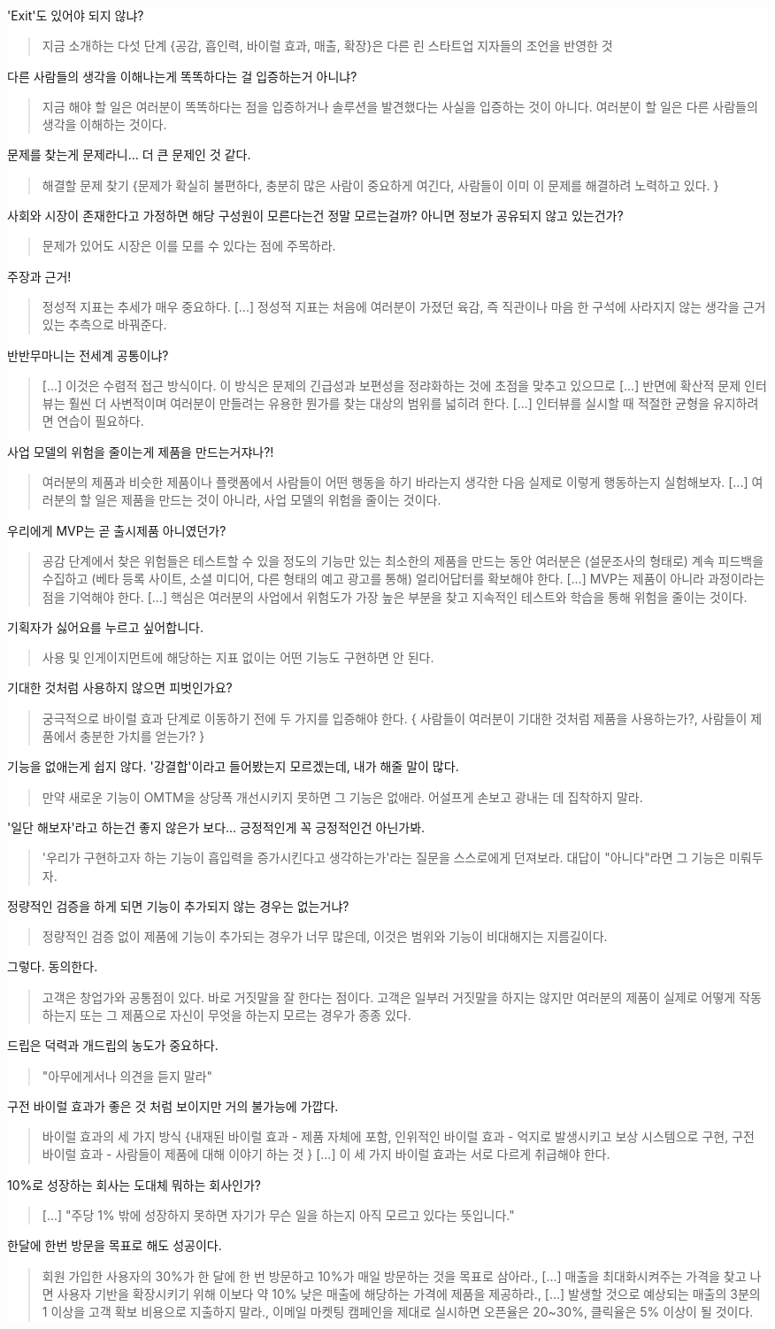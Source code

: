 'Exit'도 있어야 되지 않냐?
> 지금 소개하는 다섯 단계 {공감, 흡인력, 바이럴 효과, 매출, 확장}은 다른 린 스타트업 지자들의 조언을 반영한 것

다른 사람들의 생각을 이해나는게 똑똑하다는 걸 입증하는거 아니냐?
> 지금 해야 할 일은 여러분이 똑똑하다는 점을 입증하거나 솔루션을 발견했다는 사실을 입증하는 것이 아니다. 여러분이 할 일은 다른 사람들의 생각을 이해하는 것이다.

문제를 찾는게 문제라니... 더 큰 문제인 것 같다.
> 해결할 문제 찾기 {문제가 확실히 불편하다, 충분히 많은 사람이 중요하게 여긴다, 사람들이 이미 이 문제를 해결하려 노력하고 있다. }

사회와 시장이 존재한다고 가정하면 해당 구성원이 모른다는건 정말 모르는걸까? 아니면 정보가 공유되지 않고 있는건가?
> 문제가 있어도 시장은 이를 모를 수 있다는 점에 주목하라.

주장과 근거!
> 정성적 지표는 추세가 매우 중요하다. [...] 정성적 지표는 처음에 여러분이 가졌던 육감, 즉 직관이나 마음 한 구석에 사라지지 않는 생각을 근거 있는 추측으로 바꿔준다.

반반무마니는 전세계 공통이냐?
> [...] 이것은 수렴적 접근 방식이다. 이 방식은 문제의 긴급성과 보편성을 정랴화하는 것에 초점을 맞추고 있으므로 [...] 반면에 확산적 문제 인터뷰는 훨씬 더 사변적이며 여러분이 만들려는 유용한 뭔가를 찾는 대상의 범위를 넓히려 한다. [...] 인터뷰를 실시할 때 적절한 균형을 유지하려면 연습이 필요하다.

사업 모델의 위험을 줄이는게 제품을 만드는거쟈나?!
> 여러분의 제품과 비슷한 제품이나 플랫폼에서 사람들이 어떤 행동을 하기 바라는지 생각한 다음 실제로 이렇게 행동하는지 실험해보자. [...] 여러분의 할 일은 제품을 만드는 것이 아니라, 사업 모델의 위험을 줄이는 것이다.

우리에게 MVP는 곧 출시제품 아니였던가?
> 공감 단계에서 찾은 위험들은 테스트할 수 있을 정도의 기능만 있는 최소한의 제품을 만드는 동안 여러분은 (설문조사의 형태로) 계속 피드백을 수집하고 (베타 등록 사이트, 소셜 미디어, 다른 형태의 예고 광고를 통해) 얼리어답터를 확보해야 한다. [...] MVP는 제품이 아니라 과정이라는 점을 기억해야 한다. [...] 핵심은 여러분의 사업에서 위험도가 가장 높은 부분을 찾고 지속적인 테스트와 학습을 통해 위험을 줄이는 것이다.

기획자가 싫어요를 누르고 싶어합니다.
> 사용 및 인게이지먼트에 해당하는 지표 없이는 어떤 기능도 구현하면 안 된다.

기대한 것처럼 사용하지 않으면 피벗인가요?
> 궁극적으로 바이럴 효과 단계로 이동하기 전에 두 가지를 입증해야 한다. { 사람들이 여러분이 기대한 것처럼 제품을 사용하는가?, 사람들이 제품에서 충분한 가치를 얻는가? }

기능을 없애는게 쉽지 않다. '강결합'이라고 들어봤는지 모르겠는데, 내가 해줄 말이 많다.
> 만약 새로운 기능이 OMTM을 상당폭 개선시키지 못하면 그 기능은 없애라. 어설프게 손보고 광내는 데 집착하지 말라.

'일단 해보자'라고 하는건 좋지 않은가 보다... 긍정적인게 꼭 긍정적인건 아닌가봐.
> '우리가 구현하고자 하는 기능이 흡입력을 증가시킨다고 생각하는가'라는 질문을 스스로에게 던져보라. 대답이 "아니다"라면 그 기능은 미뤄두자.

정량적인 검증을 하게 되면 기능이 추가되지 않는 경우는 없는거냐?
> 정량적인 검증 없이 제품에 기능이 추가되는 경우가 너무 많은데, 이것은 범위와 기능이 비대해지는 지름길이다.

그렇다. 동의한다.
> 고객은 창업가와 공통점이 있다. 바로 거짓말을 잘 한다는 점이다. 고객은 일부러 거짓말을 하지는 않지만 여러분의 제품이 실제로 어떻게 작동하는지 또는 그 제품으로 자신이 무엇을 하는지 모르는 경우가 종종 있다.

드립은 덕력과 개드립의 농도가 중요하다.
> "아무에게서나 의견을 듣지 말라"

구전 바이럴 효과가 좋은 것 처럼 보이지만 거의 불가능에 가깝다.
> 바이럴 효과의 세 가지 방식 {내재된 바이럴 효과 - 제품 자체에 포함, 인위적인 바이럴 효과 - 억지로 발생시키고 보상 시스템으로 구현, 구전 바이럴 효과 - 사람들이 제품에 대해 이야기 하는 것 } [...] 이 세 가지 바이럴 효과는 서로 다르게 취급해야 한다.

10%로 성장하는 회사는 도대체 뭐하는 회사인가?
> [...] "주당 1% 밖에 성장하지 못하면 자기가 무슨 일을 하는지 아직 모르고 있다는 뜻입니다."

한달에 한번 방문을 목표로 해도 성공이다.
> 회원 가입한 사용자의 30%가 한 달에 한 번 방문하고 10%가 매일 방문하는 것을 목표로 삼아라., [...] 매출을 최대화시켜주는 가격을 찾고 나면 사용자 기반을 확장시키기 위해 이보다 약 10% 낮은 매출에 해당하는 가격에 제품을 제공하라., [...] 발생할 것으로 예상되는 매출의 3분의 1 이상을 고객 확보 비용으로 지출하지 말라., 이메일 마켓팅 캠페인을 제대로 실시하면 오픈율은 20~30%, 클릭율은 5% 이상이 될 것이다.
